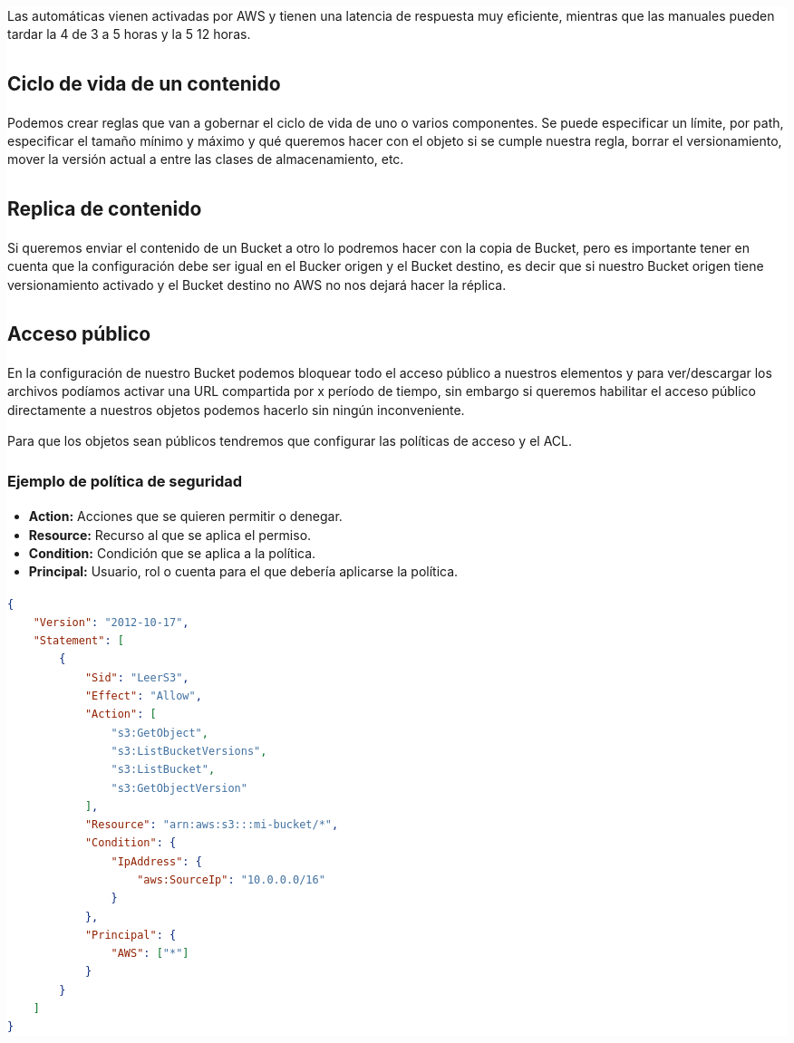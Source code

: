 Las automáticas vienen activadas por AWS y tienen una latencia de respuesta muy eficiente, mientras que las manuales pueden tardar la 4 de 3 a 5 horas y la 5 12 horas.


## Ciclo de vida de un contenido

Podemos crear reglas que van a gobernar el ciclo de vida de uno o varios componentes. Se puede especificar un límite, por path, especificar el tamaño mínimo y máximo y qué queremos hacer con el objeto si se cumple nuestra regla, borrar el versionamiento, mover la versión actual a entre las clases de almacenamiento, etc.


## Replica de contenido

Si queremos enviar el contenido de un Bucket a otro lo podremos hacer con la copia de Bucket, pero es importante tener en cuenta que la configuración debe ser igual en el Bucker origen y el Bucket destino, es decir que si nuestro Bucket origen tiene versionamiento activado y el Bucket destino no AWS no nos dejará hacer la réplica.


## Acceso público

En la configuración de nuestro Bucket podemos bloquear todo el acceso público a nuestros elementos y para ver/descargar los archivos podíamos activar una URL compartida por x período de tiempo, sin embargo si queremos habilitar el acceso público directamente a nuestros objetos podemos hacerlo sin ningún inconveniente.

Para que los objetos sean públicos tendremos que configurar las políticas de acceso y el ACL.

### Ejemplo de política de seguridad

- **Action:** Acciones que se quieren permitir o denegar.
- **Resource:** Recurso al que se aplica el permiso.
- **Condition:** Condición que se aplica a la política.
- **Principal:** Usuario, rol o cuenta para el que debería aplicarse la política.

```json
{
	"Version": "2012-10-17",
	"Statement": [
		{
			"Sid": "LeerS3",
			"Effect": "Allow",
			"Action": [
				"s3:GetObject",
				"s3:ListBucketVersions",
				"s3:ListBucket",
				"s3:GetObjectVersion"
			],
			"Resource": "arn:aws:s3:::mi-bucket/*",
			"Condition": {
				"IpAddress": {
					"aws:SourceIp": "10.0.0.0/16"
				}
			},
			"Principal": {
				"AWS": ["*"]
			}
		}
	]
}
```
